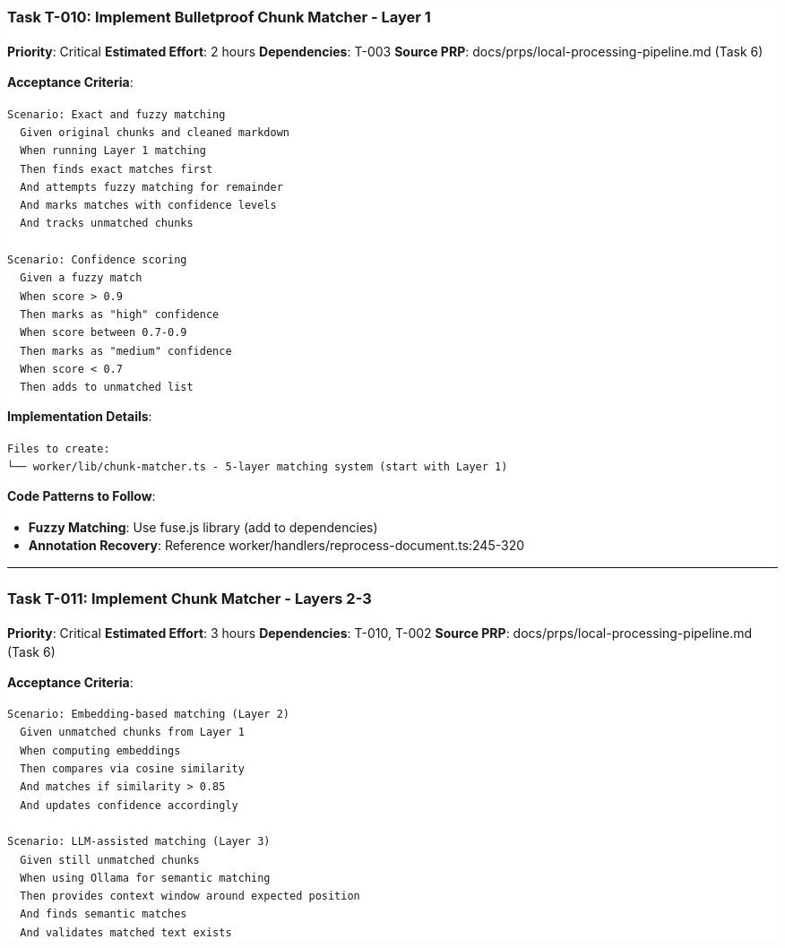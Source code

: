 
### Task T-010: Implement Bulletproof Chunk Matcher - Layer 1

**Priority**: Critical
**Estimated Effort**: 2 hours
**Dependencies**: T-003
**Source PRP**: docs/prps/local-processing-pipeline.md (Task 6)

**Acceptance Criteria**:
```gherkin
Scenario: Exact and fuzzy matching
  Given original chunks and cleaned markdown
  When running Layer 1 matching
  Then finds exact matches first
  And attempts fuzzy matching for remainder
  And marks matches with confidence levels
  And tracks unmatched chunks

Scenario: Confidence scoring
  Given a fuzzy match
  When score > 0.9
  Then marks as "high" confidence
  When score between 0.7-0.9
  Then marks as "medium" confidence
  When score < 0.7
  Then adds to unmatched list
```

**Implementation Details**:
```
Files to create:
└── worker/lib/chunk-matcher.ts - 5-layer matching system (start with Layer 1)
```

**Code Patterns to Follow**:
- **Fuzzy Matching**: Use fuse.js library (add to dependencies)
- **Annotation Recovery**: Reference worker/handlers/reprocess-document.ts:245-320

---

### Task T-011: Implement Chunk Matcher - Layers 2-3

**Priority**: Critical
**Estimated Effort**: 3 hours
**Dependencies**: T-010, T-002
**Source PRP**: docs/prps/local-processing-pipeline.md (Task 6)

**Acceptance Criteria**:
```gherkin
Scenario: Embedding-based matching (Layer 2)
  Given unmatched chunks from Layer 1
  When computing embeddings
  Then compares via cosine similarity
  And matches if similarity > 0.85
  And updates confidence accordingly

Scenario: LLM-assisted matching (Layer 3)
  Given still unmatched chunks
  When using Ollama for semantic matching
  Then provides context window around expected position
  And finds semantic matches
  And validates matched text exists
```
